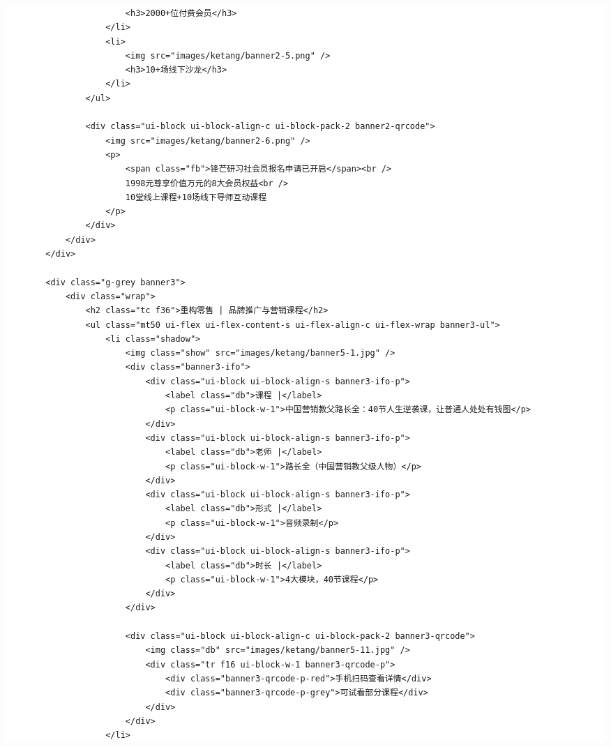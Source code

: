                             <h3>2000+位付费会员</h3>
                        </li>
                        <li>
                            <img src="images/ketang/banner2-5.png" />
                            <h3>10+场线下沙龙</h3>
                        </li>
                    </ul>

                    <div class="ui-block ui-block-align-c ui-block-pack-2 banner2-qrcode">
                        <img src="images/ketang/banner2-6.png" />
                        <p>
                            <span class="fb">锋芒研习社会员报名申请已开启</span><br />
                            1998元尊享价值万元的8大会员权益<br />
                            10堂线上课程+10场线下导师互动课程
                        </p>
                    </div>
                </div>
            </div>

            <div class="g-grey banner3">
                <div class="wrap">
                    <h2 class="tc f36">重构零售 | 品牌推广与营销课程</h2>
                    <ul class="mt50 ui-flex ui-flex-content-s ui-flex-align-c ui-flex-wrap banner3-ul">
                        <li class="shadow">
                            <img class="show" src="images/ketang/banner5-1.jpg" />
                            <div class="banner3-ifo">
                                <div class="ui-block ui-block-align-s banner3-ifo-p">
                                    <label class="db">课程 |</label>
                                    <p class="ui-block-w-1">中国营销教父路长全：40节人生逆袭课，让普通人处处有钱图</p>
                                </div>
                                <div class="ui-block ui-block-align-s banner3-ifo-p">
                                    <label class="db">老师 |</label>
                                    <p class="ui-block-w-1">路长全（中国营销教父级人物）</p>
                                </div>
                                <div class="ui-block ui-block-align-s banner3-ifo-p">
                                    <label class="db">形式 |</label>
                                    <p class="ui-block-w-1">音频录制</p>
                                </div>
                                <div class="ui-block ui-block-align-s banner3-ifo-p">
                                    <label class="db">时长 |</label>
                                    <p class="ui-block-w-1">4大模块，40节课程</p>
                                </div>
                            </div>

                            <div class="ui-block ui-block-align-c ui-block-pack-2 banner3-qrcode">
                                <img class="db" src="images/ketang/banner5-11.jpg" />
                                <div class="tr f16 ui-block-w-1 banner3-qrcode-p">
                                    <div class="banner3-qrcode-p-red">手机扫码查看详情</div>
                                    <div class="banner3-qrcode-p-grey">可试看部分课程</div>
                                </div>
                            </div>
                        </li>
